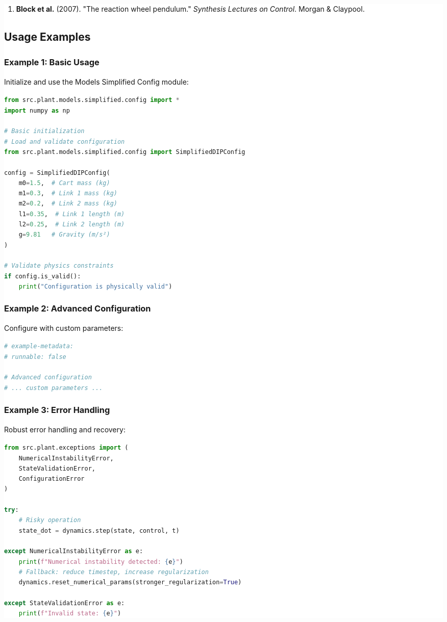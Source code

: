1. **Block et al.** (2007). "The reaction wheel pendulum." *Synthesis Lectures on Control*. Morgan & Claypool.



## Usage Examples

### Example 1: Basic Usage

Initialize and use the Models Simplified Config module:

```python
from src.plant.models.simplified.config import *
import numpy as np

# Basic initialization
# Load and validate configuration
from src.plant.models.simplified.config import SimplifiedDIPConfig

config = SimplifiedDIPConfig(
    m0=1.5,  # Cart mass (kg)
    m1=0.3,  # Link 1 mass (kg)
    m2=0.2,  # Link 2 mass (kg)
    l1=0.35,  # Link 1 length (m)
    l2=0.25,  # Link 2 length (m)
    g=9.81   # Gravity (m/s²)
)

# Validate physics constraints
if config.is_valid():
    print("Configuration is physically valid")
```

### Example 2: Advanced Configuration

Configure with custom parameters:

```python
# example-metadata:
# runnable: false

# Advanced configuration
# ... custom parameters ...
```

### Example 3: Error Handling

Robust error handling and recovery:

```python
from src.plant.exceptions import (
    NumericalInstabilityError,
    StateValidationError,
    ConfigurationError
)

try:
    # Risky operation
    state_dot = dynamics.step(state, control, t)

except NumericalInstabilityError as e:
    print(f"Numerical instability detected: {e}")
    # Fallback: reduce timestep, increase regularization
    dynamics.reset_numerical_params(stronger_regularization=True)

except StateValidationError as e:
    print(f"Invalid state: {e}")
```